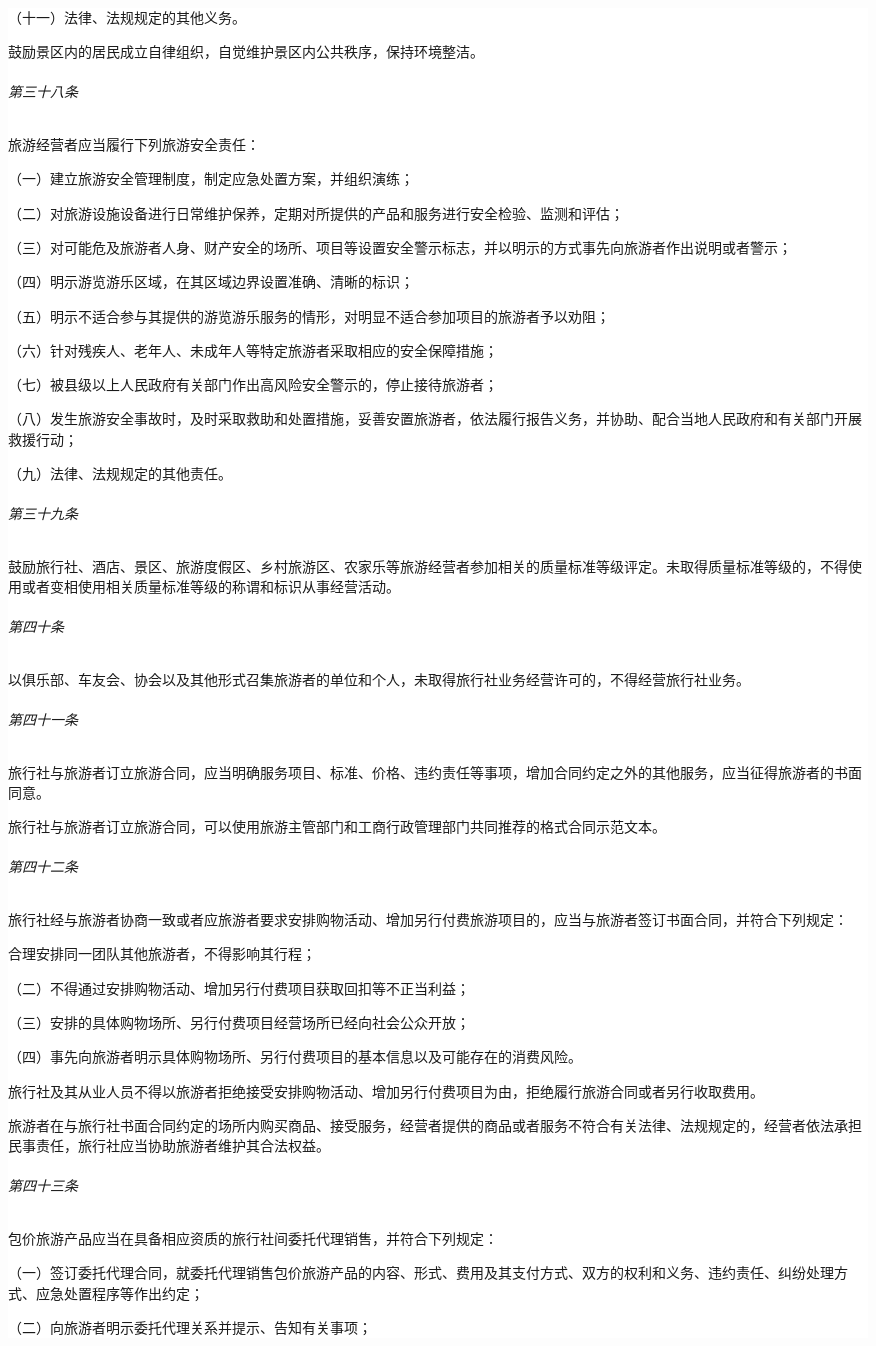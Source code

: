 （十一）法律、法规规定的其他义务。

鼓励景区内的居民成立自律组织，自觉维护景区内公共秩序，保持环境整洁。

###### 第三十八条

旅游经营者应当履行下列旅游安全责任：

（一）建立旅游安全管理制度，制定应急处置方案，并组织演练；

（二）对旅游设施设备进行日常维护保养，定期对所提供的产品和服务进行安全检验、监测和评估；

（三）对可能危及旅游者人身、财产安全的场所、项目等设置安全警示标志，并以明示的方式事先向旅游者作出说明或者警示；

（四）明示游览游乐区域，在其区域边界设置准确、清晰的标识；

（五）明示不适合参与其提供的游览游乐服务的情形，对明显不适合参加项目的旅游者予以劝阻；

（六）针对残疾人、老年人、未成年人等特定旅游者采取相应的安全保障措施；

（七）被县级以上人民政府有关部门作出高风险安全警示的，停止接待旅游者；

（八）发生旅游安全事故时，及时采取救助和处置措施，妥善安置旅游者，依法履行报告义务，并协助、配合当地人民政府和有关部门开展救援行动；

（九）法律、法规规定的其他责任。

###### 第三十九条

鼓励旅行社、酒店、景区、旅游度假区、乡村旅游区、农家乐等旅游经营者参加相关的质量标准等级评定。未取得质量标准等级的，不得使用或者变相使用相关质量标准等级的称谓和标识从事经营活动。

###### 第四十条

以俱乐部、车友会、协会以及其他形式召集旅游者的单位和个人，未取得旅行社业务经营许可的，不得经营旅行社业务。

###### 第四十一条

旅行社与旅游者订立旅游合同，应当明确服务项目、标准、价格、违约责任等事项，增加合同约定之外的其他服务，应当征得旅游者的书面同意。

旅行社与旅游者订立旅游合同，可以使用旅游主管部门和工商行政管理部门共同推荐的格式合同示范文本。

###### 第四十二条

旅行社经与旅游者协商一致或者应旅游者要求安排购物活动、增加另行付费旅游项目的，应当与旅游者签订书面合同，并符合下列规定：

合理安排同一团队其他旅游者，不得影响其行程；

（二）不得通过安排购物活动、增加另行付费项目获取回扣等不正当利益；

（三）安排的具体购物场所、另行付费项目经营场所已经向社会公众开放；

（四）事先向旅游者明示具体购物场所、另行付费项目的基本信息以及可能存在的消费风险。

旅行社及其从业人员不得以旅游者拒绝接受安排购物活动、增加另行付费项目为由，拒绝履行旅游合同或者另行收取费用。

旅游者在与旅行社书面合同约定的场所内购买商品、接受服务，经营者提供的商品或者服务不符合有关法律、法规规定的，经营者依法承担民事责任，旅行社应当协助旅游者维护其合法权益。

###### 第四十三条

包价旅游产品应当在具备相应资质的旅行社间委托代理销售，并符合下列规定：

（一）签订委托代理合同，就委托代理销售包价旅游产品的内容、形式、费用及其支付方式、双方的权利和义务、违约责任、纠纷处理方式、应急处置程序等作出约定；

（二）向旅游者明示委托代理关系并提示、告知有关事项；

